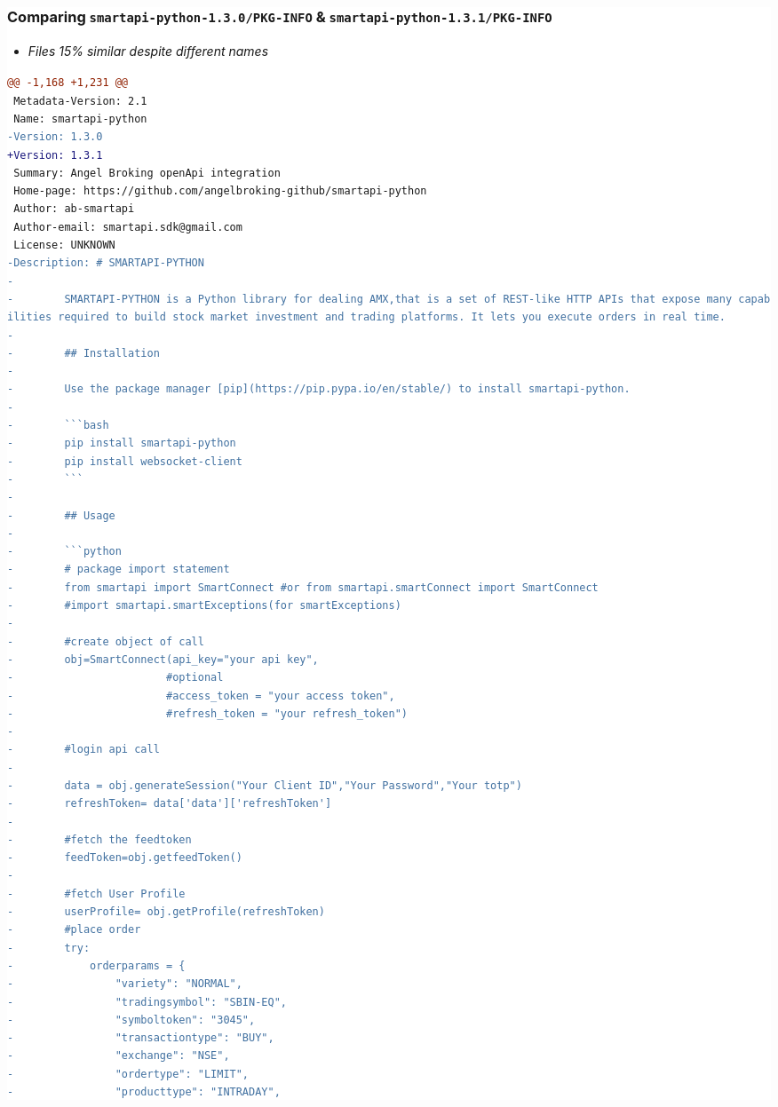 ### Comparing `smartapi-python-1.3.0/PKG-INFO` & `smartapi-python-1.3.1/PKG-INFO`

 * *Files 15% similar despite different names*

```diff
@@ -1,168 +1,231 @@
 Metadata-Version: 2.1
 Name: smartapi-python
-Version: 1.3.0
+Version: 1.3.1
 Summary: Angel Broking openApi integration
 Home-page: https://github.com/angelbroking-github/smartapi-python
 Author: ab-smartapi
 Author-email: smartapi.sdk@gmail.com
 License: UNKNOWN
-Description: # SMARTAPI-PYTHON
-        
-        SMARTAPI-PYTHON is a Python library for dealing AMX,that is a set of REST-like HTTP APIs that expose many capabilities required to build stock market investment and trading platforms. It lets you execute orders in real time.
-        
-        ## Installation
-        
-        Use the package manager [pip](https://pip.pypa.io/en/stable/) to install smartapi-python.
-        
-        ```bash
-        pip install smartapi-python
-        pip install websocket-client
-        ```
-        
-        ## Usage
-        
-        ```python
-        # package import statement
-        from smartapi import SmartConnect #or from smartapi.smartConnect import SmartConnect
-        #import smartapi.smartExceptions(for smartExceptions)
-        
-        #create object of call
-        obj=SmartConnect(api_key="your api key",
-                        #optional
-                        #access_token = "your access token",
-                        #refresh_token = "your refresh_token")
-        
-        #login api call
-        
-        data = obj.generateSession("Your Client ID","Your Password","Your totp")
-        refreshToken= data['data']['refreshToken']
-        
-        #fetch the feedtoken
-        feedToken=obj.getfeedToken()
-        
-        #fetch User Profile
-        userProfile= obj.getProfile(refreshToken)
-        #place order
-        try:
-            orderparams = {
-                "variety": "NORMAL",
-                "tradingsymbol": "SBIN-EQ",
-                "symboltoken": "3045",
-                "transactiontype": "BUY",
-                "exchange": "NSE",
-                "ordertype": "LIMIT",
-                "producttype": "INTRADAY",
```